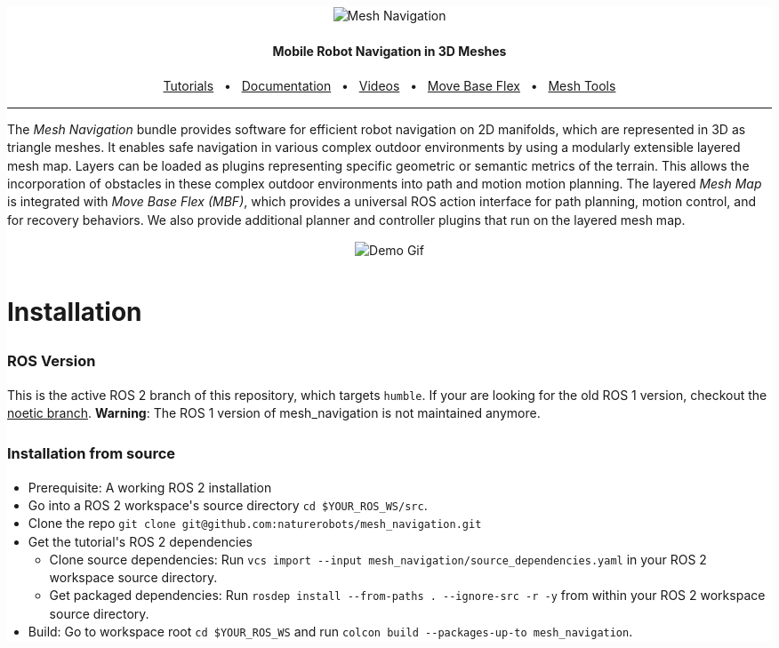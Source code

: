 <div align="center" min-width=519px>
  <img src="docs/images/mesh_navigation_logo.png" alt="Mesh Navigation" height=150 />  
</div>
<h4 align="center">Mobile Robot Navigation in 3D Meshes</h4>
<div align="center">
  <a href="https://github.com/naturerobots/mesh_navigation_tutorials">Tutorials</a>
  <span>&nbsp;&nbsp;•&nbsp;&nbsp;</span>
  <a href="https://naturerobots.github.io/mesh_navigation_docs/">Documentation</a>
  <span>&nbsp;&nbsp;•&nbsp;&nbsp;</span>
  <a href="https://www.youtube.com/@nature-robots">Videos</a>
  <span>&nbsp;&nbsp;•&nbsp;&nbsp;</span>
  <a href="https://github.com/naturerobots/move_base_flex">Move Base Flex</a>
  <span>&nbsp;&nbsp;•&nbsp;&nbsp;</span>
  <a href="https://github.com/naturerobots/mesh_tools">Mesh Tools</a>

  <br />
</div>

---

The *Mesh Navigation* bundle provides software for efficient robot navigation on 2D manifolds, which are represented in 3D as triangle meshes. It enables safe navigation in various complex outdoor environments by using a modularly extensible
layered mesh map. Layers can be loaded as plugins representing specific geometric or semantic metrics of the terrain. This allows the incorporation of obstacles in these complex outdoor environments into path and motion motion planning.
The layered *Mesh Map* is integrated with *Move Base Flex (MBF)*, which provides a universal ROS action interface for path planning, motion control, and for recovery behaviors. We also provide additional planner and controller plugins that run on the layered mesh map.

<center><img title="Demo Gif" src="docs/images/demo.gif?raw=true" alt="Demo Gif" width="600"></center>




# Installation

### ROS Version
This is the active ROS 2 branch of this repository, which targets `humble`.
If your are looking for the old ROS 1 version, checkout the [noetic branch](https://github.com/naturerobots/mesh_navigation/tree/noetic).
**Warning**: The ROS 1 version of mesh_navigation is not maintained anymore.

### Installation from source
* Prerequisite: A working ROS 2 installation
* Go into a ROS 2 workspace's source directory `cd $YOUR_ROS_WS/src`.
* Clone the repo `git clone git@github.com:naturerobots/mesh_navigation.git`
* Get the tutorial's ROS 2 dependencies
  * Clone source dependencies: Run `vcs import --input mesh_navigation/source_dependencies.yaml` in your ROS 2 workspace source directory.
  * Get packaged dependencies: Run `rosdep install --from-paths . --ignore-src -r -y` from within your ROS 2 workspace source directory.
* Build: Go to workspace root `cd $YOUR_ROS_WS` and run `colcon build --packages-up-to mesh_navigation`.
